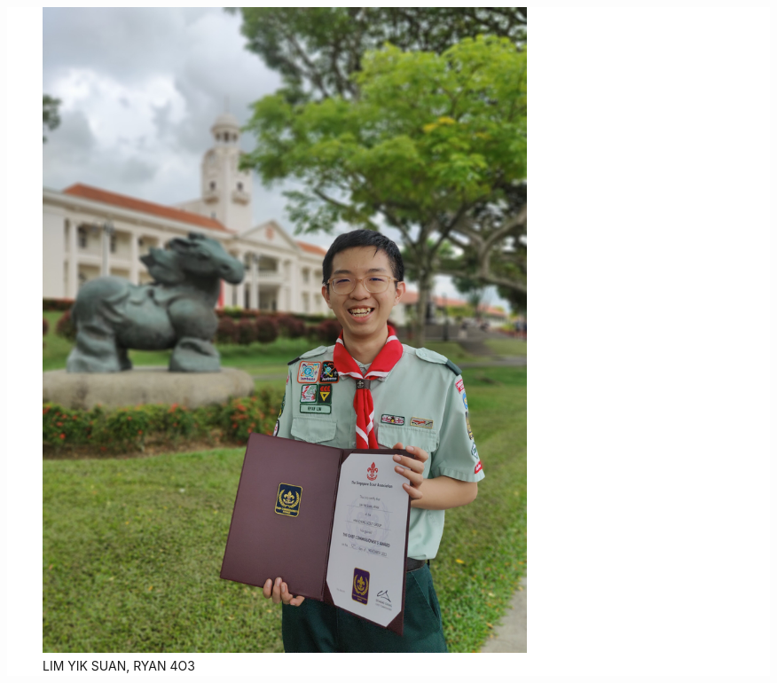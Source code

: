 <figure>
<img style="width:70%" src="/images/honour4.jpg">
<figcaption>  LIM YIK SUAN, RYAN 4O3
 </figcaption>
</figure>
